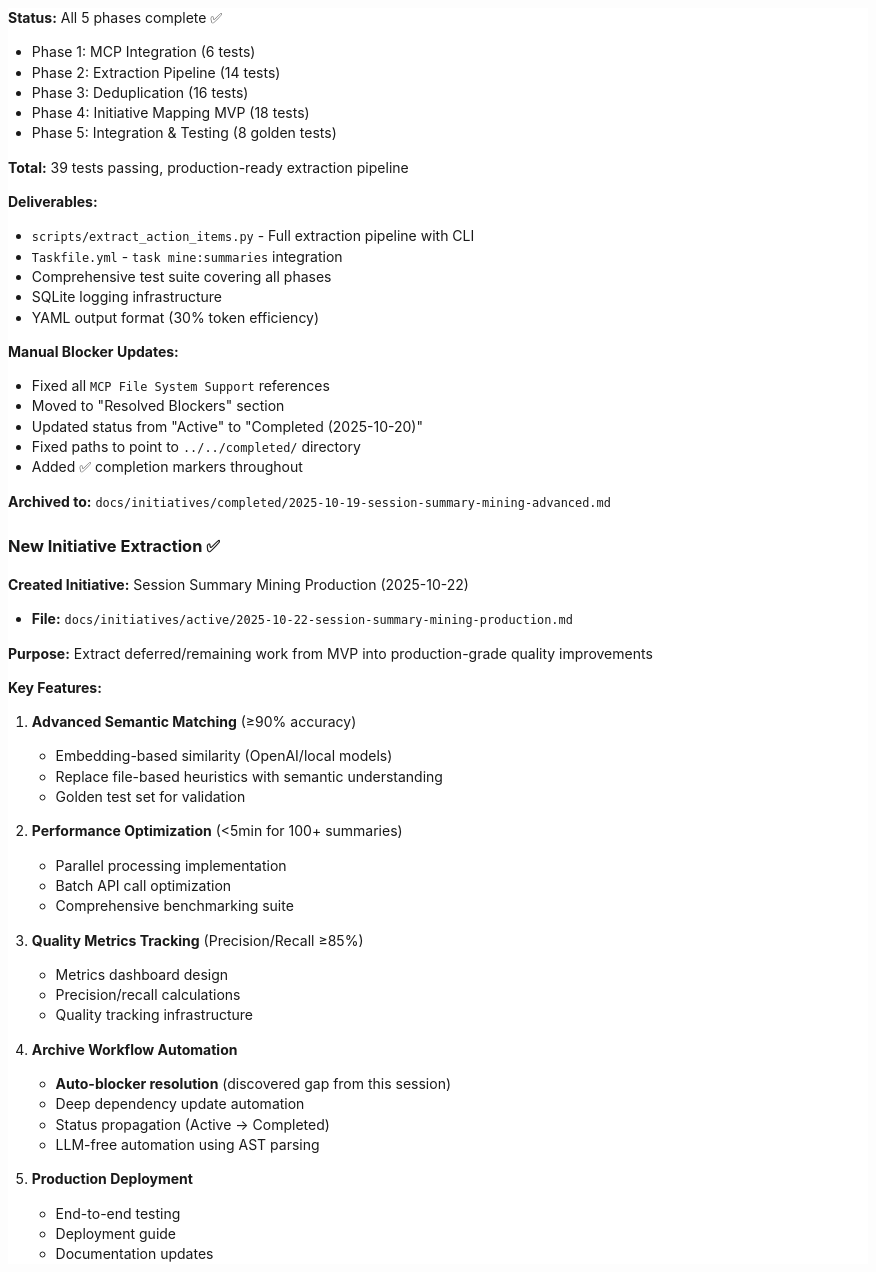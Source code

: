 **Status:** All 5 phases complete ✅
- Phase 1: MCP Integration (6 tests)
- Phase 2: Extraction Pipeline (14 tests)
- Phase 3: Deduplication (16 tests)
- Phase 4: Initiative Mapping MVP (18 tests)
- Phase 5: Integration & Testing (8 golden tests)

**Total:** 39 tests passing, production-ready extraction pipeline

**Deliverables:**
- `scripts/extract_action_items.py` - Full extraction pipeline with CLI
- `Taskfile.yml` - `task mine:summaries` integration
- Comprehensive test suite covering all phases
- SQLite logging infrastructure
- YAML output format (30% token efficiency)

**Manual Blocker Updates:**
- Fixed all `MCP File System Support` references
- Moved to "Resolved Blockers" section
- Updated status from "Active" to "Completed (2025-10-20)"
- Fixed paths to point to `../../completed/` directory
- Added ✅ completion markers throughout

**Archived to:** `docs/initiatives/completed/2025-10-19-session-summary-mining-advanced.md`

### New Initiative Extraction ✅

**Created Initiative:** Session Summary Mining Production (2025-10-22)
- **File:** `docs/initiatives/active/2025-10-22-session-summary-mining-production.md`

**Purpose:** Extract deferred/remaining work from MVP into production-grade quality improvements

**Key Features:**
1. **Advanced Semantic Matching** (≥90% accuracy)
   - Embedding-based similarity (OpenAI/local models)
   - Replace file-based heuristics with semantic understanding
   - Golden test set for validation

2. **Performance Optimization** (<5min for 100+ summaries)
   - Parallel processing implementation
   - Batch API call optimization
   - Comprehensive benchmarking suite

3. **Quality Metrics Tracking** (Precision/Recall ≥85%)
   - Metrics dashboard design
   - Precision/recall calculations
   - Quality tracking infrastructure

4. **Archive Workflow Automation**
   - **Auto-blocker resolution** (discovered gap from this session)
   - Deep dependency update automation
   - Status propagation (Active → Completed)
   - LLM-free automation using AST parsing

5. **Production Deployment**
   - End-to-end testing
   - Deployment guide
   - Documentation updates
